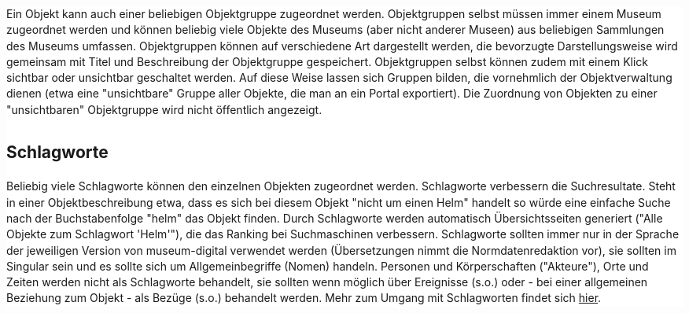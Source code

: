 Ein Objekt kann auch einer beliebigen Objektgruppe zugeordnet werden.
Objektgruppen selbst müssen immer einem Museum zugeordnet werden und
können beliebig viele Objekte des Museums (aber nicht anderer Museen)
aus beliebigen Sammlungen des Museums umfassen. Objektgruppen können auf
verschiedene Art dargestellt werden, die bevorzugte Darstellungsweise
wird gemeinsam mit Titel und Beschreibung der Objektgruppe gespeichert.
Objektgruppen selbst können zudem mit einem Klick sichtbar oder
unsichtbar geschaltet werden. Auf diese Weise lassen sich Gruppen
bilden, die vornehmlich der Objektverwaltung dienen (etwa eine
\"unsichtbare\" Gruppe aller Objekte, die man an ein Portal exportiert).
Die Zuordnung von Objekten zu einer \"unsichtbaren\" Objektgruppe wird
nicht öffentlich angezeigt.

Schlagworte
-----------

Beliebig viele Schlagworte können den einzelnen Objekten zugeordnet
werden. Schlagworte verbessern die Suchresultate. Steht in einer
Objektbeschreibung etwa, dass es sich bei diesem Objekt \"nicht um einen
Helm\" handelt so würde eine einfache Suche nach der Buchstabenfolge
\"helm\" das Objekt finden. Durch Schlagworte werden automatisch
Übersichtsseiten generiert (\"Alle Objekte zum Schlagwort \'Helm\'\"),
die das Ranking bei Suchmaschinen verbessern. Schlagworte sollten immer
nur in der Sprache der jeweiligen Version von museum-digital verwendet
werden (Übersetzungen nimmt die Normdatenredaktion vor), sie sollten im
Singular sein und es sollte sich um Allgemeinbegriffe (Nomen) handeln.
Personen und Körperschaften (\"Akteure\"), Orte und Zeiten werden nicht
als Schlagworte behandelt, sie sollten wenn möglich über Ereignisse
(s.o.) oder - bei einer allgemeinen Beziehung zum Objekt - als Bezüge
(s.o.) behandelt werden. Mehr zum Umgang mit Schlagworten findet sich
[hier](?lan=de&q=Struktur/Schlagworte).
